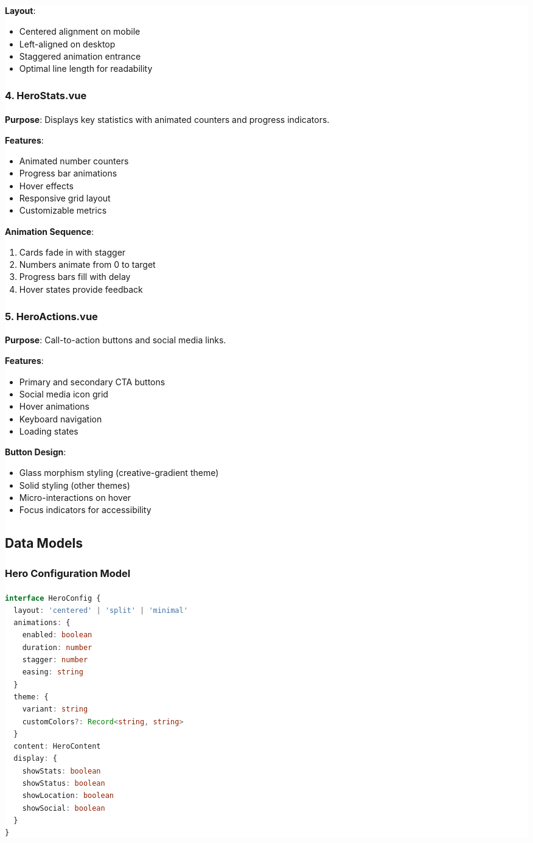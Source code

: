 **Layout**:
- Centered alignment on mobile
- Left-aligned on desktop
- Staggered animation entrance
- Optimal line length for readability

### 4. HeroStats.vue

**Purpose**: Displays key statistics with animated counters and progress indicators.

**Features**:
- Animated number counters
- Progress bar animations
- Hover effects
- Responsive grid layout
- Customizable metrics

**Animation Sequence**:
1. Cards fade in with stagger
2. Numbers animate from 0 to target
3. Progress bars fill with delay
4. Hover states provide feedback

### 5. HeroActions.vue

**Purpose**: Call-to-action buttons and social media links.

**Features**:
- Primary and secondary CTA buttons
- Social media icon grid
- Hover animations
- Keyboard navigation
- Loading states

**Button Design**:
- Glass morphism styling (creative-gradient theme)
- Solid styling (other themes)
- Micro-interactions on hover
- Focus indicators for accessibility

## Data Models

### Hero Configuration Model

```typescript
interface HeroConfig {
  layout: 'centered' | 'split' | 'minimal'
  animations: {
    enabled: boolean
    duration: number
    stagger: number
    easing: string
  }
  theme: {
    variant: string
    customColors?: Record<string, string>
  }
  content: HeroContent
  display: {
    showStats: boolean
    showStatus: boolean
    showLocation: boolean
    showSocial: boolean
  }
}
```